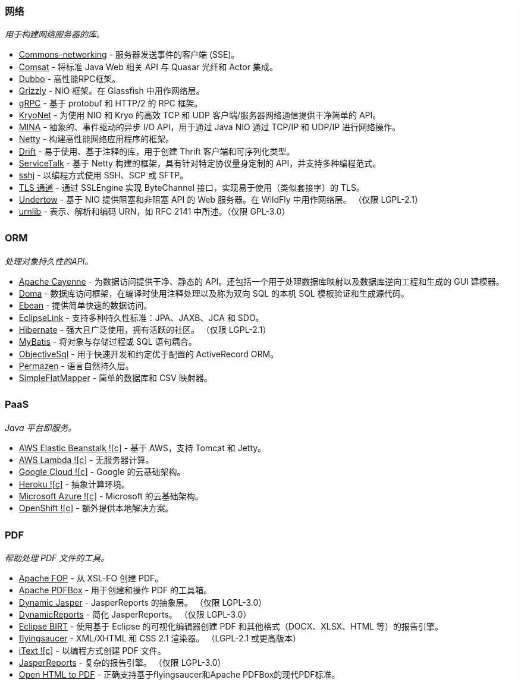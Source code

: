 ### 网络

_用于构建网络服务器的库。_

- [Commons-networking](https://github.com/CiscoSE/commons-networking) - 服务器发送事件的客户端 (SSE)。
- [Comsat](https://github.com/puniverse/comsat) - 将标准 Java Web 相关 API 与 Quasar 光纤和 Actor 集成。
- [Dubbo](https://github.com/apache/dubbo) - 高性能RPC框架。
- [Grizzly](https://javaee.github.io/grizzly/) - NIO 框架。在 Glassfish 中用作网络层。
- [gRPC](https://github.com/grpc/grpc-java) - 基于 protobuf 和 HTTP/2 的 RPC 框架。
- [KryoNet](https://github.com/EsotericSoftware/kryonet) - 为使用 NIO 和 Kryo 的高效 TCP 和 UDP 客户端/服务器网络通信提供干净简单的 API。
- [MINA](https://mina.apache.org) - 抽象的、事件驱动的异步 I/O API，用于通过 Java NIO 通过 TCP/IP 和 UDP/IP 进行网络操作。
- [Netty](https://netty.io) - 构建高性能网络应用程序的框架。
- [Drift](https://github.com/airlift/drift) - 易于使用、基于注释的库，用于创建 Thrift 客户端和可序列化类型。
- [ServiceTalk](https://github.com/apple/servicetalk) - 基于 Netty 构建的框架，具有针对特定协议量身定制的 API，并支持多种编程范式。
- [sshj](https://github.com/hierynomus/sshj) - 以编程方式使用 SSH、SCP 或 SFTP。
- [TLS 通道](https://github.com/marianobarrios/tls-channel) - 通过 SSLEngine 实现 ByteChannel 接口，实现易于使用（类似套接字）的 TLS。
- [Undertow](http://undertow.io) - 基于 NIO 提供阻塞和非阻塞 API 的 Web 服务器。在 WildFly 中用作网络层。 （仅限 LGPL-2.1）
- [urnlib](https://github.com/slub/urnlib) - 表示、解析和编码 URN，如 RFC 2141 中所述。（仅限 GPL-3.0）

### ORM

_处理对象持久性的API。_

- [Apache Cayenne](https://cayenne.apache.org) - 为数据访问提供干净、静态的 API。还包括一个用于处理数据库映射以及数据库逆向工程和生成的 GUI 建模器。
- [Doma](https://github.com/domaframework/doma) - 数据库访问框架，在编译时使用注释处理以及称为双向 SQL 的本机 SQL 模板验证和生成源代码。
- [Ebean](https://ebean.io) - 提供简单快速的数据访问。
- [EclipseLink](https://www.eclipse.org/eclipselink/) - 支持多种持久性标准：JPA、JAXB、JCA 和 SDO。
- [Hibernate](http://hibernate.org/orm/) - 强大且广泛使用，拥有活跃的社区。 （仅限 LGPL-2.1）
- [MyBatis](https://github.com/mybatis/mybatis-3) - 将对象与存储过程或 SQL 语句耦合。
- [ObjectiveSql](https://github.com/braisdom/ObjectiveSql) - 用于快速开发和约定优于配置的 ActiveRecord ORM。
- [Permazen](https://github.com/permazen/permazen) - 语言自然持久层。
- [SimpleFlatMapper](https://github.com/arnaudroger/SimpleFlatMapper) - 简单的数据库和 CSV 映射器。

### PaaS

_Java 平台即服务。_

- [AWS Elastic Beanstalk ![c]](https://aws.amazon.com/elasticbeanstalk/) - 基于 AWS，支持 Tomcat 和 Jetty。
- [AWS Lambda ![c]](https://aws.amazon.com/lambda/) - 无服务器计算。
- [Google Cloud ![c]](https://cloud.google.com) - Google 的云基础架构。
- [Heroku ![c]](https://www.heroku.com) - 抽象计算环境。
- [Microsoft Azure ![c]](https://azure.microsoft.com/en-us/) - Microsoft 的云基础架构。
- [OpenShift ![c]](https://www.openshift.com) - 额外提供本地解决方案。

### PDF

_帮助处理 PDF 文件的工具。_

- [Apache FOP](https://xmlgraphics.apache.org/fop/) - 从 XSL-FO 创建 PDF。
- [Apache PDFBox](https://pdfbox.apache.org) - 用于创建和操作 PDF 的工具箱。
- [Dynamic Jasper](http://dynamicjasper.com) - JasperReports 的抽象层。 （仅限 LGPL-3.0）
- [DynamicReports](https://github.com/dynamicreports/dynamicreports) - 简化 JasperReports。 （仅限 LGPL-3.0）
- [Eclipse BIRT](https://www.eclipse.org/birt) - 使用基于 Eclipse 的可视化编辑器创建 PDF 和其他格式（DOCX、XLSX、HTML 等）的报告引擎。
- [flyingsaucer](https://github.com/flyingsaucerproject/flyingsaucer) - XML/XHTML 和 CSS 2.1 渲染器。 （LGPL-2.1 或更高版本）
- [iText ![c]](https://itextpdf.com/en) - 以编程方式创建 PDF 文件。
- [JasperReports](https://community.jaspersoft.com/project/jasperreports-library) - 复杂的报告引擎。 （仅限 LGPL-3.0）
- [Open HTML to PDF](https://github.com/danfickle/openhtmltopdf) - 正确支持基于flyingsaucer和Apache PDFBox的现代PDF标准。